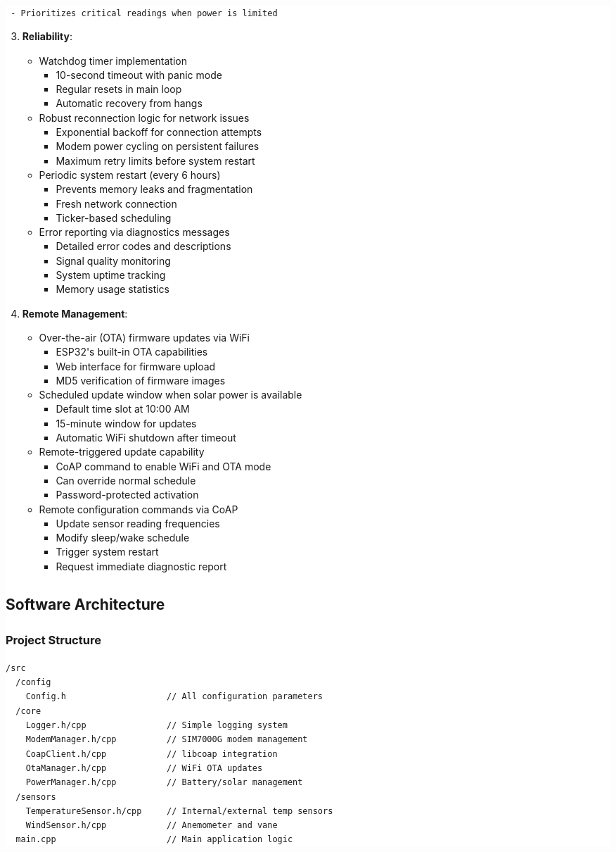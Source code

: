      - Prioritizes critical readings when power is limited

3. **Reliability**:
   - Watchdog timer implementation
     - 10-second timeout with panic mode
     - Regular resets in main loop
     - Automatic recovery from hangs
   - Robust reconnection logic for network issues
     - Exponential backoff for connection attempts
     - Modem power cycling on persistent failures
     - Maximum retry limits before system restart
   - Periodic system restart (every 6 hours)
     - Prevents memory leaks and fragmentation
     - Fresh network connection
     - Ticker-based scheduling
   - Error reporting via diagnostics messages
     - Detailed error codes and descriptions
     - Signal quality monitoring
     - System uptime tracking
     - Memory usage statistics

4. **Remote Management**:
   - Over-the-air (OTA) firmware updates via WiFi
     - ESP32's built-in OTA capabilities
     - Web interface for firmware upload
     - MD5 verification of firmware images
   - Scheduled update window when solar power is available
     - Default time slot at 10:00 AM
     - 15-minute window for updates
     - Automatic WiFi shutdown after timeout
   - Remote-triggered update capability
     - CoAP command to enable WiFi and OTA mode
     - Can override normal schedule
     - Password-protected activation
   - Remote configuration commands via CoAP
     - Update sensor reading frequencies
     - Modify sleep/wake schedule
     - Trigger system restart
     - Request immediate diagnostic report

## Software Architecture

### Project Structure

```
/src
  /config
    Config.h                    // All configuration parameters
  /core
    Logger.h/cpp                // Simple logging system
    ModemManager.h/cpp          // SIM7000G modem management
    CoapClient.h/cpp            // libcoap integration
    OtaManager.h/cpp            // WiFi OTA updates
    PowerManager.h/cpp          // Battery/solar management
  /sensors
    TemperatureSensor.h/cpp     // Internal/external temp sensors
    WindSensor.h/cpp            // Anemometer and vane
  main.cpp                      // Main application logic
```
